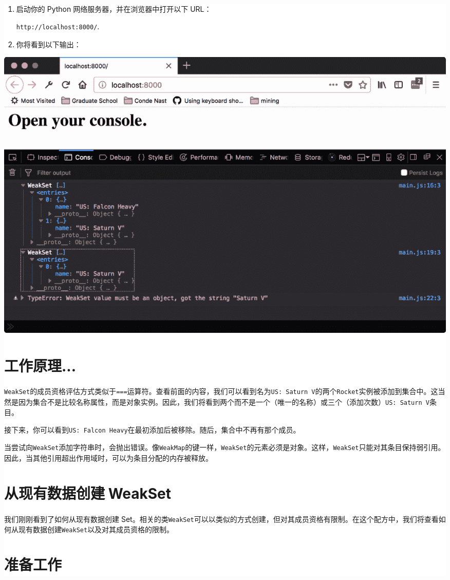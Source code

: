 1.  启动你的 Python 网络服务器，并在浏览器中打开以下 URL：

    `http://localhost:8000/`.

1.  你将看到以下输出：

![](img/b01fec77-d825-4111-8468-349ee0678e81.png)

# 工作原理...

`WeakSet`的成员资格评估方式类似于`===`运算符。查看前面的内容，我们可以看到名为`US: Saturn V`的两个`Rocket`实例被添加到集合中。这当然是因为集合不是比较名称属性，而是对象实例。因此，我们将看到两个而不是一个（唯一的名称）或三个（添加次数）`US: Saturn V`条目。

接下来，你可以看到`US: Falcon Heavy`在最初添加后被移除。随后，集合中不再有那个成员。

当尝试向`WeakSet`添加字符串时，会抛出错误。像`WeakMap`的键一样，`WeakSet`的元素必须是对象。这样，`WeakSet`只能对其条目保持弱引用。因此，当其他引用超出作用域时，可以为条目分配的内存被释放。

# 从现有数据创建 WeakSet

我们刚刚看到了如何从现有数据创建 Set。相关的类`WeakSet`可以以类似的方式创建，但对其成员资格有限制。在这个配方中，我们将查看如何从现有数据创建`WeakSet`以及对其成员资格的限制。

# 准备工作
